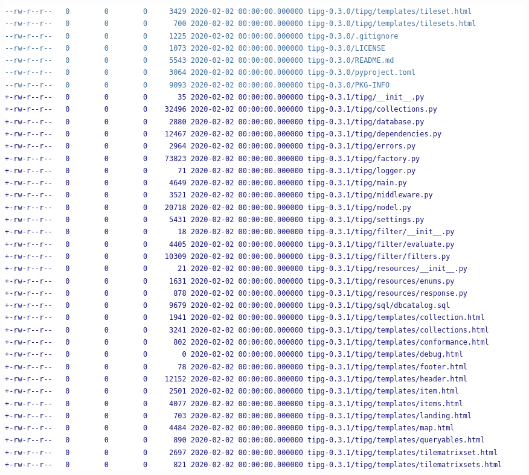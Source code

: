 ```diff
--rw-r--r--   0        0        0     3429 2020-02-02 00:00:00.000000 tipg-0.3.0/tipg/templates/tileset.html
--rw-r--r--   0        0        0      700 2020-02-02 00:00:00.000000 tipg-0.3.0/tipg/templates/tilesets.html
--rw-r--r--   0        0        0     1225 2020-02-02 00:00:00.000000 tipg-0.3.0/.gitignore
--rw-r--r--   0        0        0     1073 2020-02-02 00:00:00.000000 tipg-0.3.0/LICENSE
--rw-r--r--   0        0        0     5543 2020-02-02 00:00:00.000000 tipg-0.3.0/README.md
--rw-r--r--   0        0        0     3064 2020-02-02 00:00:00.000000 tipg-0.3.0/pyproject.toml
--rw-r--r--   0        0        0     9093 2020-02-02 00:00:00.000000 tipg-0.3.0/PKG-INFO
+-rw-r--r--   0        0        0       35 2020-02-02 00:00:00.000000 tipg-0.3.1/tipg/__init__.py
+-rw-r--r--   0        0        0    32496 2020-02-02 00:00:00.000000 tipg-0.3.1/tipg/collections.py
+-rw-r--r--   0        0        0     2880 2020-02-02 00:00:00.000000 tipg-0.3.1/tipg/database.py
+-rw-r--r--   0        0        0    12467 2020-02-02 00:00:00.000000 tipg-0.3.1/tipg/dependencies.py
+-rw-r--r--   0        0        0     2964 2020-02-02 00:00:00.000000 tipg-0.3.1/tipg/errors.py
+-rw-r--r--   0        0        0    73823 2020-02-02 00:00:00.000000 tipg-0.3.1/tipg/factory.py
+-rw-r--r--   0        0        0       71 2020-02-02 00:00:00.000000 tipg-0.3.1/tipg/logger.py
+-rw-r--r--   0        0        0     4649 2020-02-02 00:00:00.000000 tipg-0.3.1/tipg/main.py
+-rw-r--r--   0        0        0     3521 2020-02-02 00:00:00.000000 tipg-0.3.1/tipg/middleware.py
+-rw-r--r--   0        0        0    20718 2020-02-02 00:00:00.000000 tipg-0.3.1/tipg/model.py
+-rw-r--r--   0        0        0     5431 2020-02-02 00:00:00.000000 tipg-0.3.1/tipg/settings.py
+-rw-r--r--   0        0        0       18 2020-02-02 00:00:00.000000 tipg-0.3.1/tipg/filter/__init__.py
+-rw-r--r--   0        0        0     4405 2020-02-02 00:00:00.000000 tipg-0.3.1/tipg/filter/evaluate.py
+-rw-r--r--   0        0        0    10309 2020-02-02 00:00:00.000000 tipg-0.3.1/tipg/filter/filters.py
+-rw-r--r--   0        0        0       21 2020-02-02 00:00:00.000000 tipg-0.3.1/tipg/resources/__init__.py
+-rw-r--r--   0        0        0     1631 2020-02-02 00:00:00.000000 tipg-0.3.1/tipg/resources/enums.py
+-rw-r--r--   0        0        0      878 2020-02-02 00:00:00.000000 tipg-0.3.1/tipg/resources/response.py
+-rw-r--r--   0        0        0     9679 2020-02-02 00:00:00.000000 tipg-0.3.1/tipg/sql/dbcatalog.sql
+-rw-r--r--   0        0        0     1941 2020-02-02 00:00:00.000000 tipg-0.3.1/tipg/templates/collection.html
+-rw-r--r--   0        0        0     3241 2020-02-02 00:00:00.000000 tipg-0.3.1/tipg/templates/collections.html
+-rw-r--r--   0        0        0      802 2020-02-02 00:00:00.000000 tipg-0.3.1/tipg/templates/conformance.html
+-rw-r--r--   0        0        0        0 2020-02-02 00:00:00.000000 tipg-0.3.1/tipg/templates/debug.html
+-rw-r--r--   0        0        0       78 2020-02-02 00:00:00.000000 tipg-0.3.1/tipg/templates/footer.html
+-rw-r--r--   0        0        0    12152 2020-02-02 00:00:00.000000 tipg-0.3.1/tipg/templates/header.html
+-rw-r--r--   0        0        0     2501 2020-02-02 00:00:00.000000 tipg-0.3.1/tipg/templates/item.html
+-rw-r--r--   0        0        0     4077 2020-02-02 00:00:00.000000 tipg-0.3.1/tipg/templates/items.html
+-rw-r--r--   0        0        0      703 2020-02-02 00:00:00.000000 tipg-0.3.1/tipg/templates/landing.html
+-rw-r--r--   0        0        0     4484 2020-02-02 00:00:00.000000 tipg-0.3.1/tipg/templates/map.html
+-rw-r--r--   0        0        0      890 2020-02-02 00:00:00.000000 tipg-0.3.1/tipg/templates/queryables.html
+-rw-r--r--   0        0        0     2697 2020-02-02 00:00:00.000000 tipg-0.3.1/tipg/templates/tilematrixset.html
+-rw-r--r--   0        0        0      821 2020-02-02 00:00:00.000000 tipg-0.3.1/tipg/templates/tilematrixsets.html
```